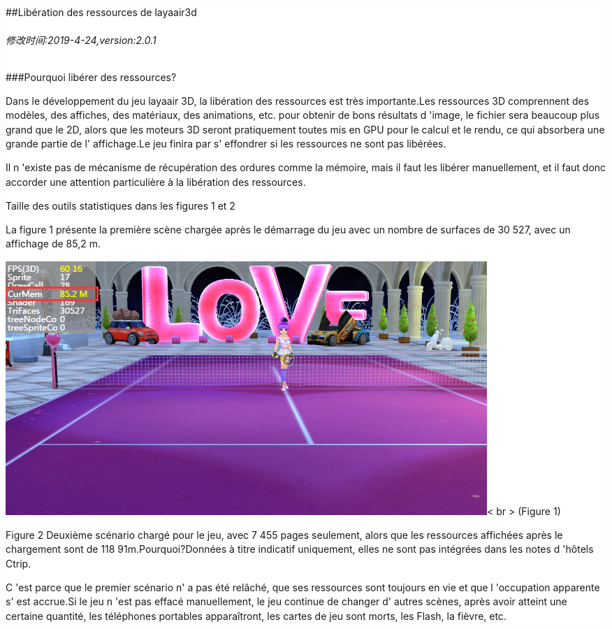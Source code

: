 ##Libération des ressources de layaair3d

###### 修改时间:2019-4-24,version:2.0.1

###Pourquoi libérer des ressources?

Dans le développement du jeu layaair 3D, la libération des ressources est très importante.Les ressources 3D comprennent des modèles, des affiches, des matériaux, des animations, etc. pour obtenir de bons résultats d 'image, le fichier sera beaucoup plus grand que le 2D, alors que les moteurs 3D seront pratiquement toutes mis en GPU pour le calcul et le rendu, ce qui absorbera une grande partie de l' affichage.Le jeu finira par s' effondrer si les ressources ne sont pas libérées.

Il n 'existe pas de mécanisme de récupération des ordures comme la mémoire, mais il faut les libérer manuellement, et il faut donc accorder une attention particulière à la libération des ressources.

Taille des outils statistiques dans les figures 1 et 2

La figure 1 présente la première scène chargée après le démarrage du jeu avec un nombre de surfaces de 30 527, avec un affichage de 85,2 m.

![图1](img/1.png)< br > (Figure 1)

Figure 2 Deuxième scénario chargé pour le jeu, avec 7 455 pages seulement, alors que les ressources affichées après le chargement sont de 118 91m.Pourquoi?Données à titre indicatif uniquement, elles ne sont pas intégrées dans les notes d 'hôtels Ctrip.

C 'est parce que le premier scénario n' a pas été relâché, que ses ressources sont toujours en vie et que l 'occupation apparente s' est accrue.Si le jeu n 'est pas effacé manuellement, le jeu continue de changer d' autres scènes, après avoir atteint une certaine quantité, les téléphones portables apparaîtront, les cartes de jeu sont morts, les Flash, la fièvre, etc.

